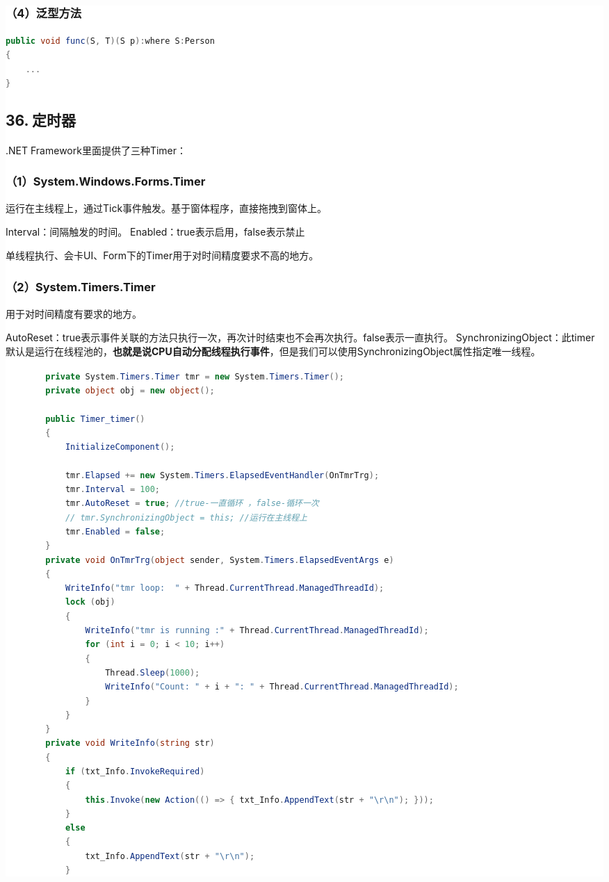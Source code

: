 ### （4）泛型方法

```c#
public void func(S, T)(S p):where S:Person
{
    ...
}
```

## 36. 定时器

.NET Framework里面提供了三种Timer：

### （1）System.Windows.Forms.Timer

运行在主线程上，通过Tick事件触发。基于窗体程序，直接拖拽到窗体上。

Interval：间隔触发的时间。
Enabled：true表示启用，false表示禁止

单线程执行、会卡UI、Form下的Timer用于对时间精度要求不高的地方。

### （2）**System.Timers.Timer**

用于对时间精度有要求的地方。

AutoReset：true表示事件关联的方法只执行一次，再次计时结束也不会再次执行。false表示一直执行。
SynchronizingObject：此timer默认是运行在线程池的，**也就是说CPU自动分配线程执行事件**，但是我们可以使用SynchronizingObject属性指定唯一线程。

```c#
		private System.Timers.Timer tmr = new System.Timers.Timer();
        private object obj = new object();

        public Timer_timer()
        {
            InitializeComponent();
         
            tmr.Elapsed += new System.Timers.ElapsedEventHandler(OnTmrTrg);
            tmr.Interval = 100;
            tmr.AutoReset = true; //true-一直循环 ，false-循环一次   
            // tmr.SynchronizingObject = this; //运行在主线程上
            tmr.Enabled = false;
        }
        private void OnTmrTrg(object sender, System.Timers.ElapsedEventArgs e)
        {
            WriteInfo("tmr loop:  " + Thread.CurrentThread.ManagedThreadId);
            lock (obj)
            {
                WriteInfo("tmr is running :" + Thread.CurrentThread.ManagedThreadId);
                for (int i = 0; i < 10; i++)
                {
                    Thread.Sleep(1000);
                    WriteInfo("Count: " + i + ": " + Thread.CurrentThread.ManagedThreadId);
                }
            }
        }
        private void WriteInfo(string str)
        {
            if (txt_Info.InvokeRequired)
            {
                this.Invoke(new Action(() => { txt_Info.AppendText(str + "\r\n"); }));
            }
            else
            {
                txt_Info.AppendText(str + "\r\n");
            }
```